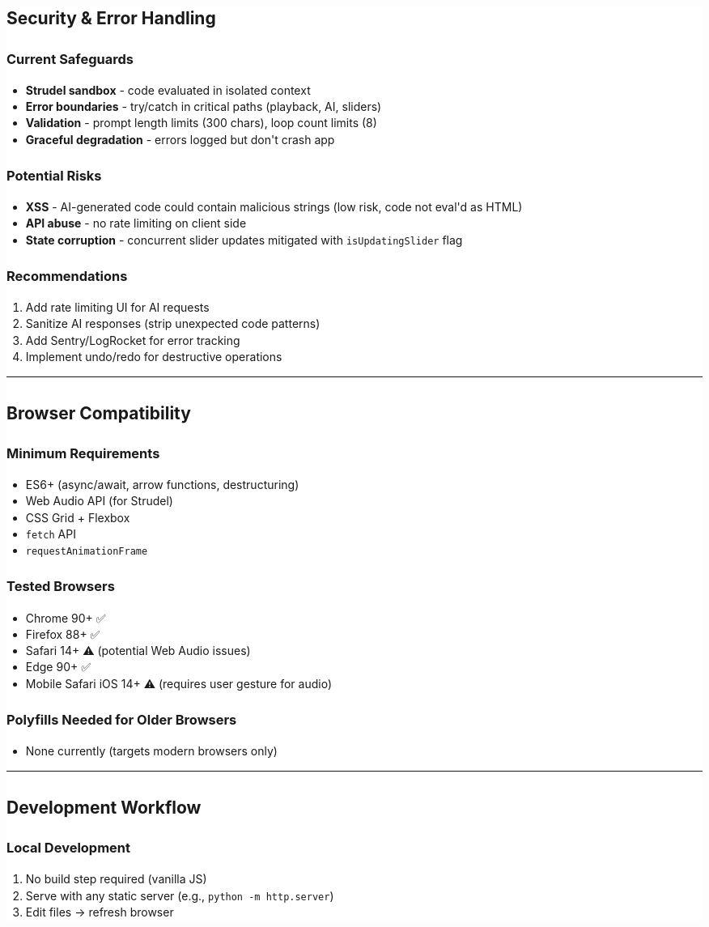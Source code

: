 
## Security & Error Handling

### Current Safeguards
- **Strudel sandbox** - code evaluated in isolated context
- **Error boundaries** - try/catch in critical paths (playback, AI, sliders)
- **Validation** - prompt length limits (300 chars), loop count limits (8)
- **Graceful degradation** - errors logged but don't crash app

### Potential Risks
- **XSS** - AI-generated code could contain malicious strings (low risk, code not eval'd as HTML)
- **API abuse** - no rate limiting on client side
- **State corruption** - concurrent slider updates mitigated with `isUpdatingSlider` flag

### Recommendations
1. Add rate limiting UI for AI requests
2. Sanitize AI responses (strip unexpected code patterns)
3. Add Sentry/LogRocket for error tracking
4. Implement undo/redo for destructive operations

---

## Browser Compatibility

### Minimum Requirements
- ES6+ (async/await, arrow functions, destructuring)
- Web Audio API (for Strudel)
- CSS Grid + Flexbox
- `fetch` API
- `requestAnimationFrame`

### Tested Browsers
- Chrome 90+ ✅
- Firefox 88+ ✅
- Safari 14+ ⚠️ (potential Web Audio issues)
- Edge 90+ ✅
- Mobile Safari iOS 14+ ⚠️ (requires user gesture for audio)

### Polyfills Needed for Older Browsers
- None currently (targets modern browsers only)

---

## Development Workflow

### Local Development
1. No build step required (vanilla JS)
2. Serve with any static server (e.g., `python -m http.server`)
3. Edit files → refresh browser
